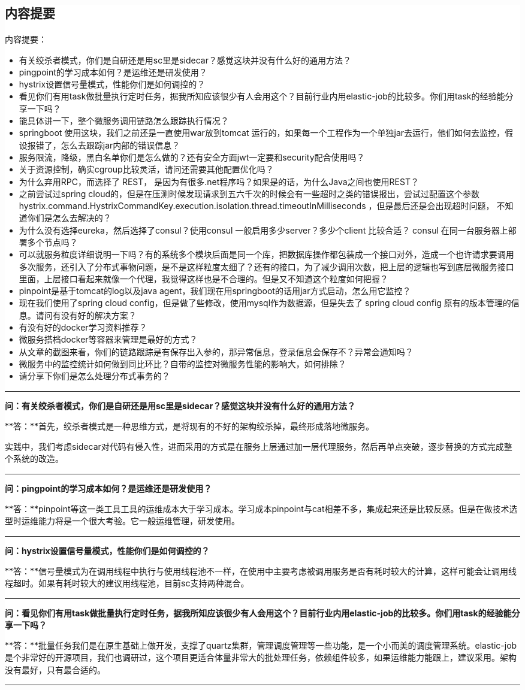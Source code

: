 

## 内容提要

内容提要：

- 有关绞杀者模式，你们是自研还是用sc里是sidecar？感觉这块并没有什么好的通用方法？
- pingpoint的学习成本如何？是运维还是研发使用？
- hystrix设置信号量模式，性能你们是如何调控的？
- 看见你们有用task做批量执行定时任务，据我所知应该很少有人会用这个？目前行业内用elastic-job的比较多。你们用task的经验能分享一下吗？
- 能具体讲一下，整个微服务调用链路怎么跟踪执行情况？
- springboot 使用这块，我们之前还是一直使用war放到tomcat 运行的，如果每一个工程作为一个单独jar去运行，他们如何去监控，假设报错了，怎么去跟踪jar内部的错误信息？
- 服务限流，降级，黑白名单你们是怎么做的？还有安全方面jwt一定要和security配合使用吗？
- 关于资源控制，确实cgroup比较灵活，请问还需要其他配置优化吗？
- 为什么弃用RPC，而选择了 REST， 是因为有很多.net程序吗？如果是的话，为什么Java之间也使用REST？
- 之前尝试过spring cloud的，但是在压测时候发现请求到五六千次的时候会有一些超时之类的错误报出，尝试过配置这个参数 hystrix.command.HystrixCommandKey.execution.isolation.thread.timeoutInMilliseconds ，但是最后还是会出现超时问题， 不知道你们是怎么去解决的？
- 为什么没有选择eureka，然后选择了consul？使用consul 一般启用多少server？多少个client 比较合适？ consul 在同一台服务器上部署多个节点吗？
- 可以就服务粒度详细说明一下吗？有的系统多个模块后面是同一个库，把数据库操作都包装成一个接口对外，造成一个也许请求要调用多次服务，还引入了分布式事物问题，是不是这样粒度太细了？还有的接口，为了减少调用次数，把上层的逻辑也写到底层微服务接口里面，上层接口看起来就像一个代理，我觉得这样也是不合理的。但是又不知道这个粒度如何把握？
- pinpoint是基于tomcat的log以及java agent，我们现在用springboot的话用jar方式启动，怎么用它监控？
- 现在我们使用了spring cloud config，但是做了些修改，使用mysql作为数据源，但是失去了 spring cloud config 原有的版本管理的信息。请问有没有好的解决方案？
- 有没有好的docker学习资料推荐？
- 微服务搭档docker等容器来管理是最好的方式？
- 从文章的截图来看，你们的链路跟踪是有保存出入参的，那异常信息，登录信息会保存不？异常会通知吗？
- 微服务中的监控统计如何做到同比环比？自带的监控对微服务性能的影响大，如何排除？
- 请分享下你们是怎么处理分布式事务的？

------

**问：有关绞杀者模式，你们是自研还是用sc里是sidecar？感觉这块并没有什么好的通用方法？**

**答：**首先，绞杀者模式是一种思维方式，是将现有的不好的架构绞杀掉，最终形成落地微服务。

实践中，我们考虑sidecar对代码有侵入性，进而采用的方式是在服务上层通过加一层代理服务，然后再单点突破，逐步替换的方式完成整个系统的改造。

------

**问：pingpoint的学习成本如何？是运维还是研发使用？**

**答：**pinpoint等这一类工具工具的运维成本大于学习成本。学习成本pinpoint与cat相差不多，集成起来还是比较反感。但是在做技术选型时运维能力将是一个很大考验。它一般运维管理，研发使用。

------

**问：hystrix设置信号量模式，性能你们是如何调控的？**

**答：**信号量模式为在调用线程中执行与使用线程池不一样，在使用中主要考虑被调用服务是否有耗时较大的计算，这样可能会让调用线程超时。如果有耗时较大的建议用线程池，目前sc支持两种混合。

------

**问：看见你们有用task做批量执行定时任务，据我所知应该很少有人会用这个？目前行业内用elastic-job的比较多。你们用task的经验能分享一下吗？**

**答：**批量任务我们是在原生基础上做开发，支撑了quartz集群，管理调度管理等一些功能，是一个小而美的调度管理系统。elastic-job是个非常好的开源项目，我们也调研过，这个项目更适合体量非常大的批处理任务，依赖组件较多，如果运维能力能跟上，建议采用。架构没有最好，只有最合适的。

------
